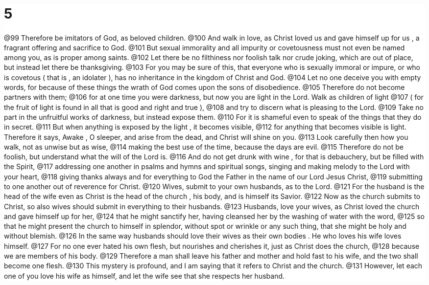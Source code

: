 # 5
@99 Therefore be imitators of God, as beloved children.
@100 And walk in love, as Christ loved us and gave himself up for us , a fragrant offering and sacrifice to God.
@101 But sexual immorality and all impurity or covetousness must not even be named among you, as is proper among saints.
@102 Let there be no filthiness nor foolish talk nor crude joking, which are out of place, but instead let there be thanksgiving.
@103 For you may be sure of this, that everyone who is sexually immoral or impure, or who is covetous ( that is , an idolater ), has no inheritance in the kingdom of Christ and God.
@104 Let no one deceive you with empty words, for because of these things the wrath of God comes upon the sons of disobedience.
@105 Therefore do not become partners with them;
@106 for at one time you were darkness, but now you are light in the Lord. Walk as children of light
@107 ( for the fruit of light is found in all that is good and right and true ),
@108 and try to discern what is pleasing to the Lord.
@109 Take no part in the unfruitful works of darkness, but instead expose them.
@110 For it is shameful even to speak of the things that they do in secret.
@111 But when anything is exposed by the light , it becomes visible,
@112 for anything that becomes visible is light. Therefore it says, Awake , O sleeper, and arise from the dead, and Christ will shine on you.
@113 Look carefully then how you walk, not as unwise but as wise,
@114 making the best use of the time, because the days are evil.
@115 Therefore do not be foolish, but understand what the will of the Lord is.
@116 And do not get drunk with wine , for that is debauchery, but be filled with the Spirit,
@117 addressing one another in psalms and hymns and spiritual songs, singing and making melody to the Lord with your heart,
@118 giving thanks always and for everything to God the Father in the name of our Lord Jesus Christ,
@119 submitting to one another out of reverence for Christ.
@120 Wives, submit to your own husbands, as to the Lord.
@121 For the husband is the head of the wife even as Christ is the head of the church , his body, and is himself its Savior.
@122 Now as the church submits to Christ, so also wives should submit in everything to their husbands.
@123 Husbands, love your wives, as Christ loved the church and gave himself up for her,
@124 that he might sanctify her, having cleansed her by the washing of water with the word,
@125 so that he might present the church to himself in splendor, without spot or wrinkle or any such thing, that she might be holy and without blemish.
@126 In the same way husbands should love their wives as their own bodies . He who loves his wife loves himself.
@127 For no one ever hated his own flesh, but nourishes and cherishes it, just as Christ does the church,
@128 because we are members of his body.
@129 Therefore a man shall leave his father and mother and hold fast to his wife, and the two shall become one flesh.
@130 This mystery is profound, and I am saying that it refers to Christ and the church.
@131 However, let each one of you love his wife as himself, and let the wife see that she respects her husband.
